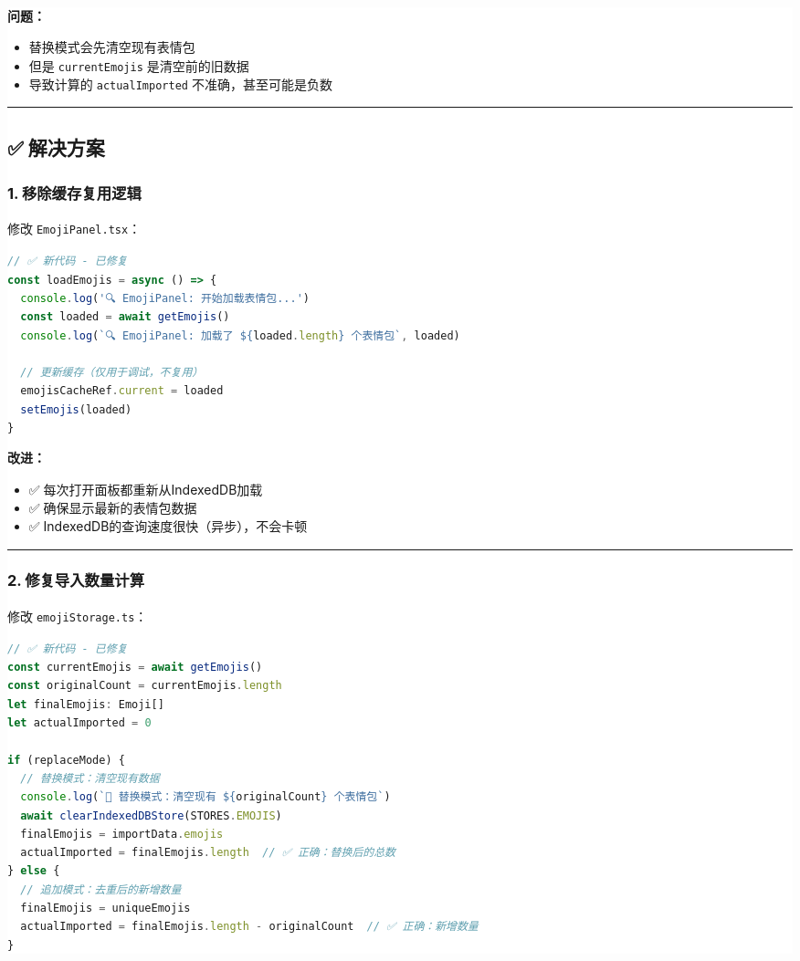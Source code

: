 **问题：**
- 替换模式会先清空现有表情包
- 但是 `currentEmojis` 是清空前的旧数据
- 导致计算的 `actualImported` 不准确，甚至可能是负数

---

## ✅ 解决方案

### 1. **移除缓存复用逻辑**

修改 `EmojiPanel.tsx`：

```typescript
// ✅ 新代码 - 已修复
const loadEmojis = async () => {
  console.log('🔍 EmojiPanel: 开始加载表情包...')
  const loaded = await getEmojis()
  console.log(`🔍 EmojiPanel: 加载了 ${loaded.length} 个表情包`, loaded)
  
  // 更新缓存（仅用于调试，不复用）
  emojisCacheRef.current = loaded
  setEmojis(loaded)
}
```

**改进：**
- ✅ 每次打开面板都重新从IndexedDB加载
- ✅ 确保显示最新的表情包数据
- ✅ IndexedDB的查询速度很快（异步），不会卡顿

---

### 2. **修复导入数量计算**

修改 `emojiStorage.ts`：

```typescript
// ✅ 新代码 - 已修复
const currentEmojis = await getEmojis()
const originalCount = currentEmojis.length
let finalEmojis: Emoji[]
let actualImported = 0

if (replaceMode) {
  // 替换模式：清空现有数据
  console.log(`🔄 替换模式：清空现有 ${originalCount} 个表情包`)
  await clearIndexedDBStore(STORES.EMOJIS)
  finalEmojis = importData.emojis
  actualImported = finalEmojis.length  // ✅ 正确：替换后的总数
} else {
  // 追加模式：去重后的新增数量
  finalEmojis = uniqueEmojis
  actualImported = finalEmojis.length - originalCount  // ✅ 正确：新增数量
}
```
